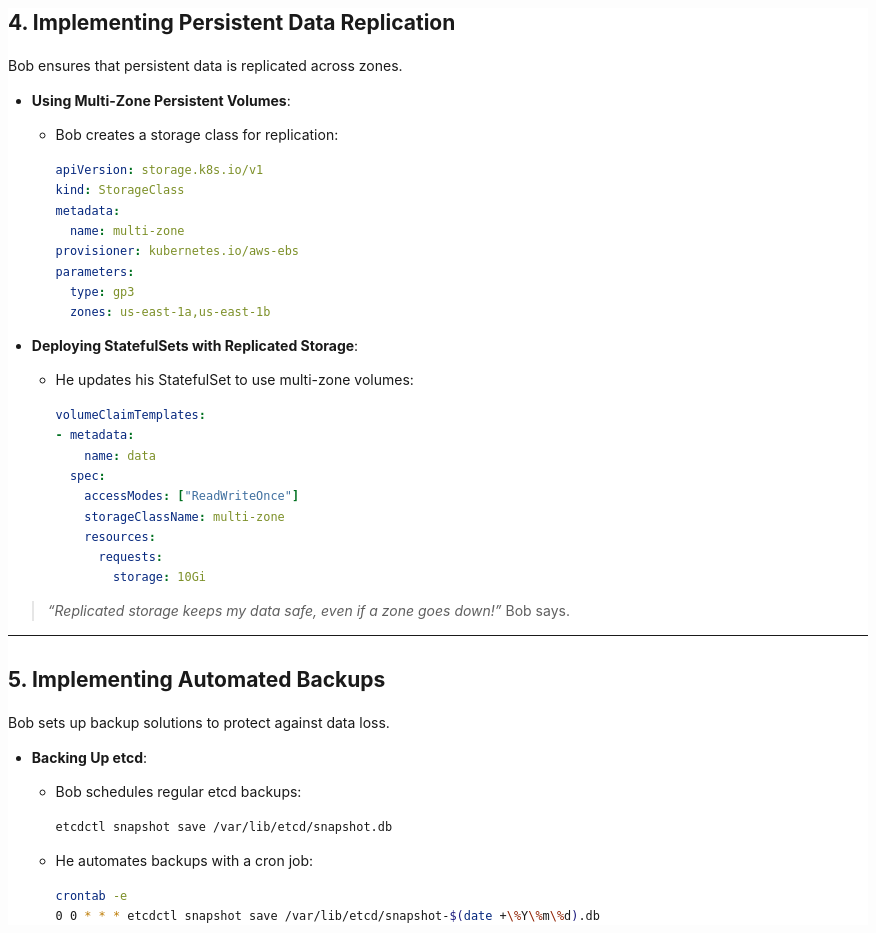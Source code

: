 
## **4. Implementing Persistent Data Replication**

Bob ensures that persistent data is replicated across zones.

- **Using Multi-Zone Persistent Volumes**:
  - Bob creates a storage class for replication:

    ```yaml
    apiVersion: storage.k8s.io/v1
    kind: StorageClass
    metadata:
      name: multi-zone
    provisioner: kubernetes.io/aws-ebs
    parameters:
      type: gp3
      zones: us-east-1a,us-east-1b
    ```

- **Deploying StatefulSets with Replicated Storage**:
  - He updates his StatefulSet to use multi-zone volumes:

    ```yaml
    volumeClaimTemplates:
    - metadata:
        name: data
      spec:
        accessModes: ["ReadWriteOnce"]
        storageClassName: multi-zone
        resources:
          requests:
            storage: 10Gi
    ```

> *“Replicated storage keeps my data safe, even if a zone goes down!”* Bob says.

---

## **5. Implementing Automated Backups**

Bob sets up backup solutions to protect against data loss.

- **Backing Up etcd**:
  - Bob schedules regular etcd backups:

    ```bash
    etcdctl snapshot save /var/lib/etcd/snapshot.db
    ```

  - He automates backups with a cron job:

    ```bash
    crontab -e
    0 0 * * * etcdctl snapshot save /var/lib/etcd/snapshot-$(date +\%Y\%m\%d).db
    ```
